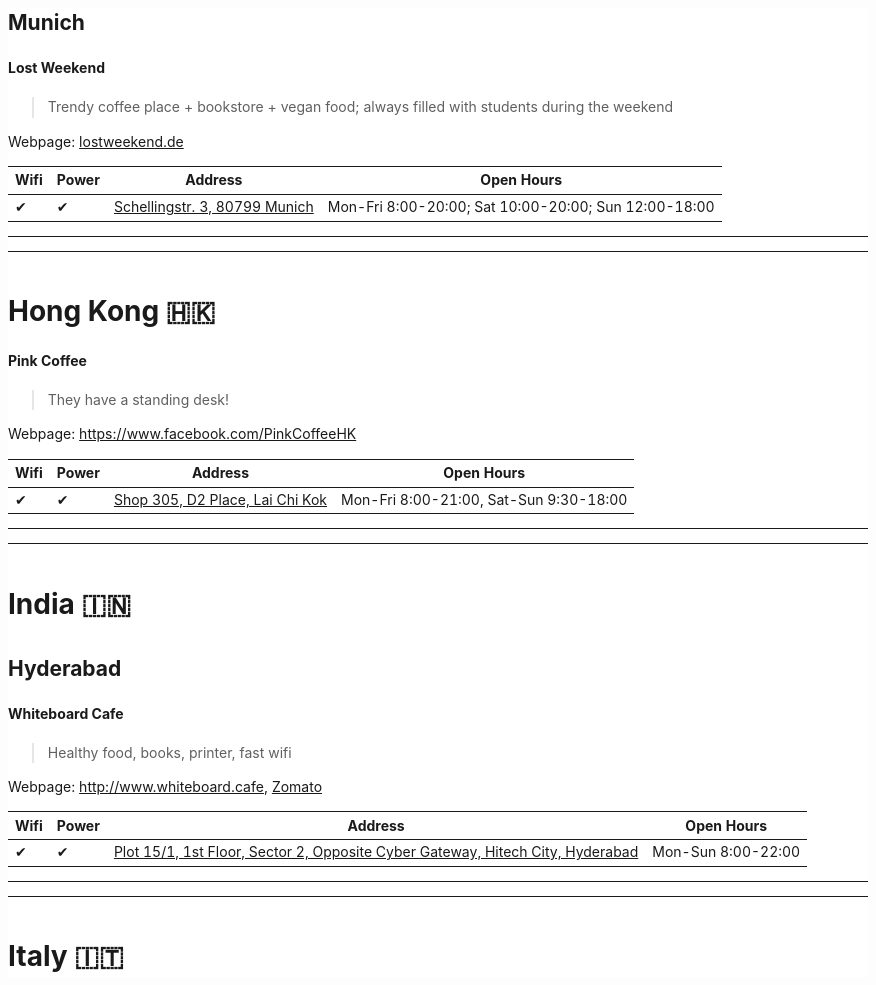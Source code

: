 ## Munich

#### Lost Weekend

> Trendy coffee place + bookstore + vegan food; always filled with students during the weekend

Webpage: [lostweekend.de](http://lostweekend.de)

Wifi | Power | Address | Open Hours
---- | ----- | ------- | ----------
✔ | ✔ | [Schellingstr. 3, 80799 Munich](https://goo.gl/maps/XjseoLrhLS92) | Mon-Fri 8:00-20:00; Sat 10:00-20:00; Sun 12:00-18:00

---------------------------------------------------------------
---------------------------------------------------------------

# Hong Kong 🇭🇰

#### Pink Coffee

> They have a standing desk!

Webpage: https://www.facebook.com/PinkCoffeeHK

Wifi | Power | Address | Open Hours
---- | ----- | ------- | ----------
✔ | ✔ | [Shop 305, D2 Place, Lai Chi Kok](https://goo.gl/maps/SuyKBeM86752) | Mon-Fri 8:00-21:00, Sat-Sun 9:30-18:00

---------------------------------------------------------------
---------------------------------------------------------------

# India 🇮🇳

## Hyderabad

#### Whiteboard Cafe

> Healthy food, books, printer, fast wifi

Webpage: http://www.whiteboard.cafe, [Zomato](https://www.zomato.com/whiteboardcafe)

Wifi | Power | Address | Open Hours
---- | ----- | ------- | ----------
✔ | ✔ | [Plot 15/1, 1st Floor, Sector 2, Opposite Cyber Gateway, Hitech City, Hyderabad](https://goo.gl/maps/XkwPfawQWrp) | Mon-Sun 8:00-22:00

---------------------------------------------------------------
---------------------------------------------------------------

# Italy 🇮🇹
